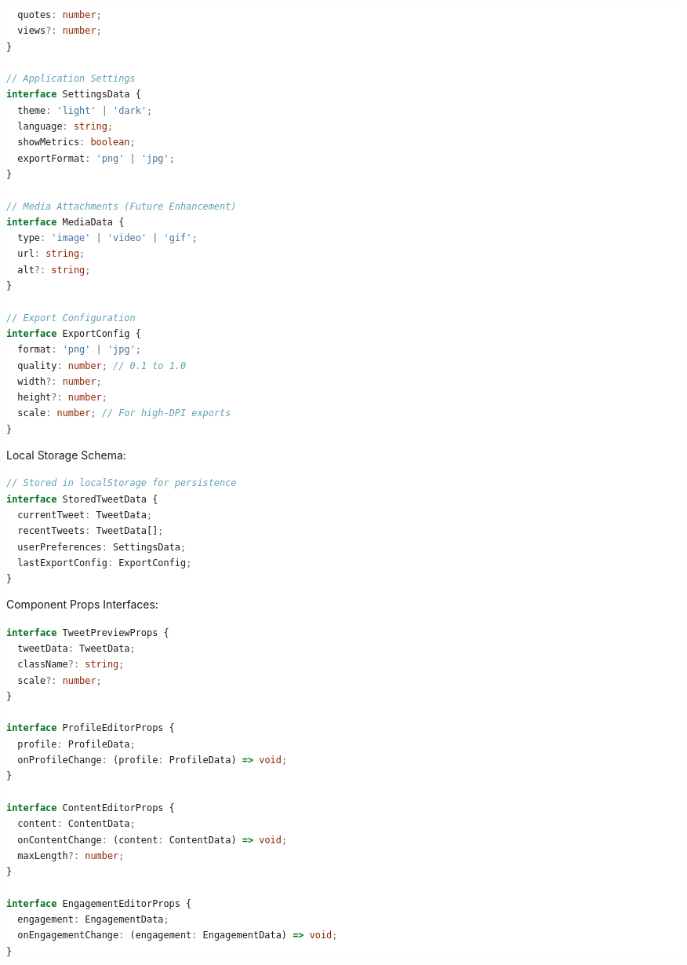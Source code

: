 ```typescript
  quotes: number;
  views?: number;
}

// Application Settings
interface SettingsData {
  theme: 'light' | 'dark';
  language: string;
  showMetrics: boolean;
  exportFormat: 'png' | 'jpg';
}

// Media Attachments (Future Enhancement)
interface MediaData {
  type: 'image' | 'video' | 'gif';
  url: string;
  alt?: string;
}

// Export Configuration
interface ExportConfig {
  format: 'png' | 'jpg';
  quality: number; // 0.1 to 1.0
  width?: number;
  height?: number;
  scale: number; // For high-DPI exports
}
```

Local Storage Schema:
```typescript
// Stored in localStorage for persistence
interface StoredTweetData {
  currentTweet: TweetData;
  recentTweets: TweetData[];
  userPreferences: SettingsData;
  lastExportConfig: ExportConfig;
}
```

Component Props Interfaces:
```typescript
interface TweetPreviewProps {
  tweetData: TweetData;
  className?: string;
  scale?: number;
}

interface ProfileEditorProps {
  profile: ProfileData;
  onProfileChange: (profile: ProfileData) => void;
}

interface ContentEditorProps {
  content: ContentData;
  onContentChange: (content: ContentData) => void;
  maxLength?: number;
}

interface EngagementEditorProps {
  engagement: EngagementData;
  onEngagementChange: (engagement: EngagementData) => void;
}
```
